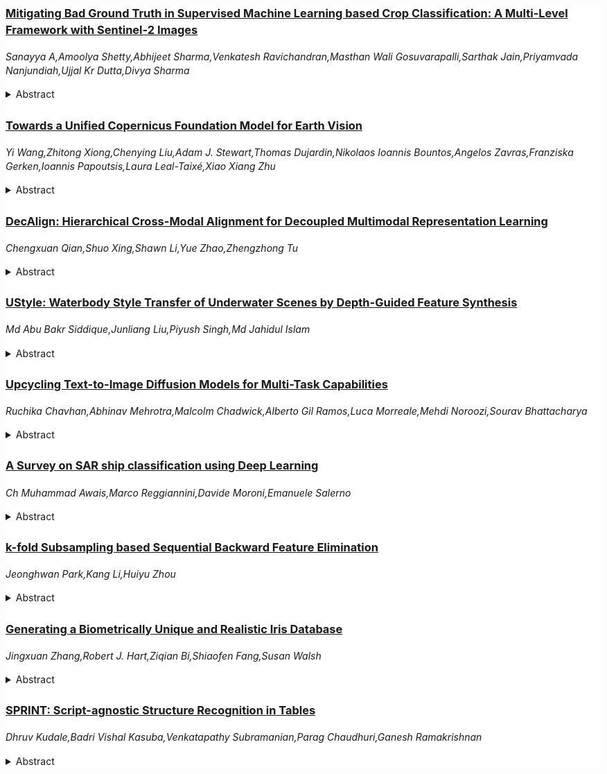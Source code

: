 ### [Mitigating Bad Ground Truth in Supervised Machine Learning based Crop Classification: A Multi-Level Framework with Sentinel-2 Images](https://arxiv.org/abs/2503.11807)
*Sanayya A,Amoolya Shetty,Abhijeet Sharma,Venkatesh Ravichandran,Masthan Wali Gosuvarapalli,Sarthak Jain,Priyamvada Nanjundiah,Ujjal Kr Dutta,Divya Sharma*
<details><summary>Abstract</summary></details>

### [Towards a Unified Copernicus Foundation Model for Earth Vision](https://arxiv.org/abs/2503.11849)
*Yi Wang,Zhitong Xiong,Chenying Liu,Adam J. Stewart,Thomas Dujardin,Nikolaos Ioannis Bountos,Angelos Zavras,Franziska Gerken,Ioannis Papoutsis,Laura Leal-Taixé,Xiao Xiang Zhu*
<details><summary>Abstract</summary></details>

### [DecAlign: Hierarchical Cross-Modal Alignment for Decoupled Multimodal Representation Learning](https://arxiv.org/abs/2503.11892)
*Chengxuan Qian,Shuo Xing,Shawn Li,Yue Zhao,Zhengzhong Tu*
<details><summary>Abstract</summary></details>

### [UStyle: Waterbody Style Transfer of Underwater Scenes by Depth-Guided Feature Synthesis](https://arxiv.org/abs/2503.11893)
*Md Abu Bakr Siddique,Junliang Liu,Piyush Singh,Md Jahidul Islam*
<details><summary>Abstract</summary></details>

### [Upcycling Text-to-Image Diffusion Models for Multi-Task Capabilities](https://arxiv.org/abs/2503.11905)
*Ruchika Chavhan,Abhinav Mehrotra,Malcolm Chadwick,Alberto Gil Ramos,Luca Morreale,Mehdi Noroozi,Sourav Bhattacharya*
<details><summary>Abstract</summary></details>

### [A Survey on SAR ship classification using Deep Learning](https://arxiv.org/abs/2503.11906)
*Ch Muhammad Awais,Marco Reggiannini,Davide Moroni,Emanuele Salerno*
<details><summary>Abstract</summary></details>

### [k-fold Subsampling based Sequential Backward Feature Elimination](https://arxiv.org/abs/2503.11919)
*Jeonghwan Park,Kang Li,Huiyu Zhou*
<details><summary>Abstract</summary></details>

### [Generating a Biometrically Unique and Realistic Iris Database](https://arxiv.org/abs/2503.11930)
*Jingxuan Zhang,Robert J. Hart,Ziqian Bi,Shiaofen Fang,Susan Walsh*
<details><summary>Abstract</summary></details>

### [SPRINT: Script-agnostic Structure Recognition in Tables](https://arxiv.org/abs/2503.11932)
*Dhruv Kudale,Badri Vishal Kasuba,Venkatapathy Subramanian,Parag Chaudhuri,Ganesh Ramakrishnan*
<details><summary>Abstract</summary></details>
